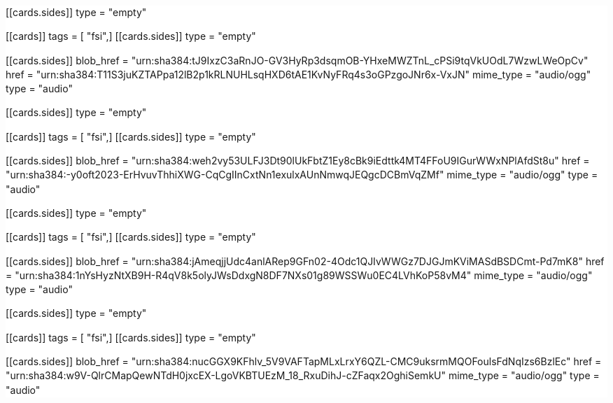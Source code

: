[[cards.sides]]
type = "empty"


[[cards]]
tags = [ "fsi",]
[[cards.sides]]
type = "empty"

[[cards.sides]]
blob_href = "urn:sha384:tJ9IxzC3aRnJO-GV3HyRp3dsqmOB-YHxeMWZTnL_cPSi9tqVkUOdL7WzwLWeOpCv"
href = "urn:sha384:T11S3juKZTAPpa12lB2p1kRLNUHLsqHXD6tAE1KvNyFRq4s3oGPzgoJNr6x-VxJN"
mime_type = "audio/ogg"
type = "audio"

[[cards.sides]]
type = "empty"


[[cards]]
tags = [ "fsi",]
[[cards.sides]]
type = "empty"

[[cards.sides]]
blob_href = "urn:sha384:weh2vy53ULFJ3Dt90lUkFbtZ1Ey8cBk9iEdttk4MT4FFoU9IGurWWxNPlAfdSt8u"
href = "urn:sha384:-y0oft2023-ErHvuvThhiXWG-CqCgIInCxtNn1exulxAUnNmwqJEQgcDCBmVqZMf"
mime_type = "audio/ogg"
type = "audio"

[[cards.sides]]
type = "empty"


[[cards]]
tags = [ "fsi",]
[[cards.sides]]
type = "empty"

[[cards.sides]]
blob_href = "urn:sha384:jAmeqjjUdc4anlARep9GFn02-4Odc1QJIvWWGz7DJGJmKViMASdBSDCmt-Pd7mK8"
href = "urn:sha384:1nYsHyzNtXB9H-R4qV8k5olyJWsDdxgN8DF7NXs01g89WSSWu0EC4LVhKoP58vM4"
mime_type = "audio/ogg"
type = "audio"

[[cards.sides]]
type = "empty"


[[cards]]
tags = [ "fsi",]
[[cards.sides]]
type = "empty"

[[cards.sides]]
blob_href = "urn:sha384:nucGGX9KFhlv_5V9VAFTapMLxLrxY6QZL-CMC9uksrmMQOFoulsFdNqIzs6BzlEc"
href = "urn:sha384:w9V-QlrCMapQewNTdH0jxcEX-LgoVKBTUEzM_18_RxuDihJ-cZFaqx2OghiSemkU"
mime_type = "audio/ogg"
type = "audio"
